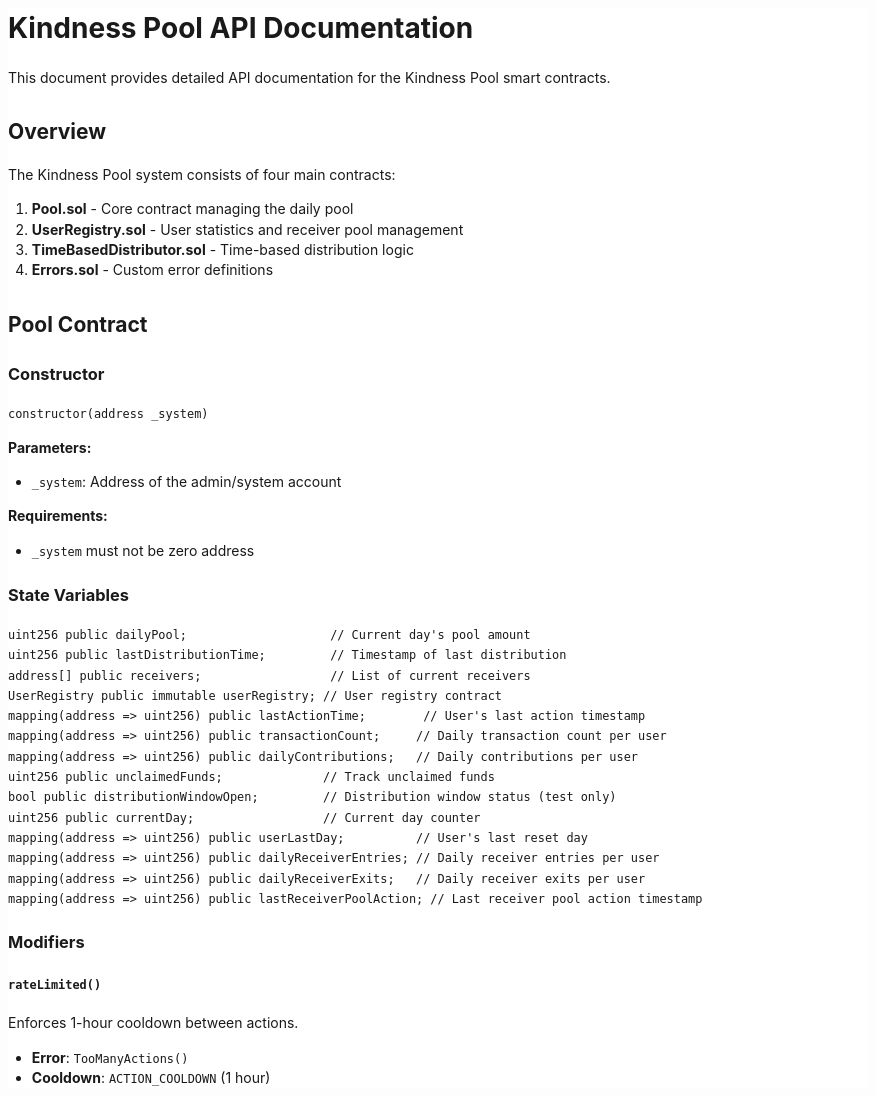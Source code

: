 # Kindness Pool API Documentation

This document provides detailed API documentation for the Kindness Pool smart contracts.

## Overview

The Kindness Pool system consists of four main contracts:

1. **Pool.sol** - Core contract managing the daily pool
2. **UserRegistry.sol** - User statistics and receiver pool management
3. **TimeBasedDistributor.sol** - Time-based distribution logic
4. **Errors.sol** - Custom error definitions

## Pool Contract

### Constructor

```solidity
constructor(address _system)
```

**Parameters:**
- `_system`: Address of the admin/system account

**Requirements:**
- `_system` must not be zero address

### State Variables

```solidity
uint256 public dailyPool;                    // Current day's pool amount
uint256 public lastDistributionTime;         // Timestamp of last distribution
address[] public receivers;                  // List of current receivers
UserRegistry public immutable userRegistry; // User registry contract
mapping(address => uint256) public lastActionTime;        // User's last action timestamp
mapping(address => uint256) public transactionCount;     // Daily transaction count per user
mapping(address => uint256) public dailyContributions;   // Daily contributions per user
uint256 public unclaimedFunds;              // Track unclaimed funds
bool public distributionWindowOpen;         // Distribution window status (test only)
uint256 public currentDay;                  // Current day counter
mapping(address => uint256) public userLastDay;          // User's last reset day
mapping(address => uint256) public dailyReceiverEntries; // Daily receiver entries per user
mapping(address => uint256) public dailyReceiverExits;   // Daily receiver exits per user
mapping(address => uint256) public lastReceiverPoolAction; // Last receiver pool action timestamp
```

### Modifiers

#### `rateLimited()`
Enforces 1-hour cooldown between actions.
- **Error**: `TooManyActions()`
- **Cooldown**: `ACTION_COOLDOWN` (1 hour)
